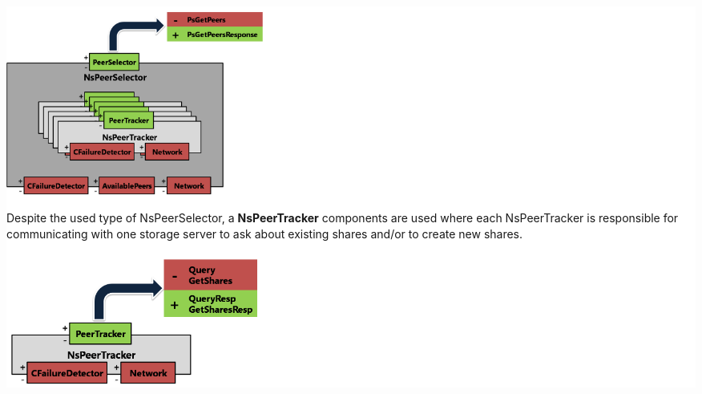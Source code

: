 <img src='https://github.com/maismail/nilestore/raw/wiki/nilestore/immpeerselector.png' align='middle' title='NsPeerSelector Component' width='320' height='240' />


Despite the used type of NsPeerSelector, a <b>NsPeerTracker</b> components are used where each NsPeerTracker is responsible for communicating with one storage server to ask about existing shares and/or to create new shares.<br>
<br>
<img src='https://github.com/maismail/nilestore/raw/wiki/nilestore/peertracker.png' align='middle' title='NsPeerTracker Component' width='320' height='160' />
